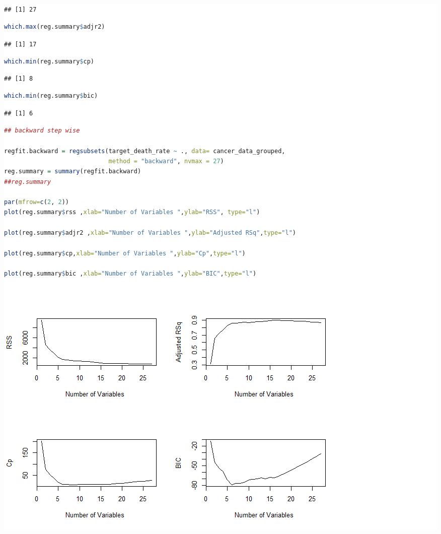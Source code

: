     ## [1] 27

``` r
which.max(reg.summary$adjr2)
```

    ## [1] 17

``` r
which.min(reg.summary$cp)
```

    ## [1] 8

``` r
which.min(reg.summary$bic)
```

    ## [1] 6

``` r
## backward step wise 

regfit.backward = regsubsets(target_death_rate ~ ., data= cancer_data_grouped, 
                             method = "backward", nvmax = 27)
reg.summary = summary(regfit.backward)
##reg.summary

par(mfrow=c(2, 2))
plot(reg.summary$rss ,xlab="Number of Variables ",ylab="RSS", type="l")

plot(reg.summary$adjr2 ,xlab="Number of Variables ",ylab="Adjusted RSq",type="l")

plot(reg.summary$cp,xlab="Number of Variables ",ylab="Cp",type="l")

plot(reg.summary$bic ,xlab="Number of Variables ",ylab="BIC",type="l")
```

![](annie_models_files/figure-markdown_github/unnamed-chunk-3-3.png)
